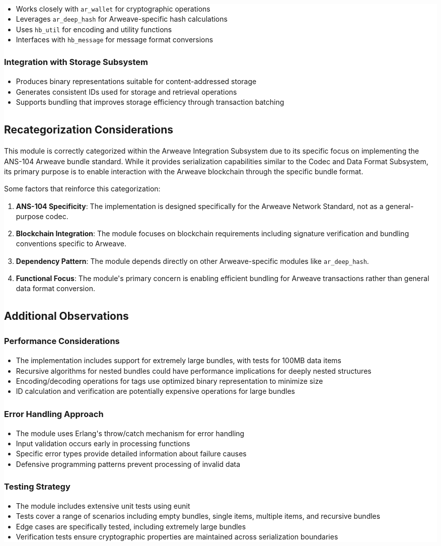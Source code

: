 - Works closely with `ar_wallet` for cryptographic operations
- Leverages `ar_deep_hash` for Arweave-specific hash calculations
- Uses `hb_util` for encoding and utility functions
- Interfaces with `hb_message` for message format conversions

### Integration with Storage Subsystem

- Produces binary representations suitable for content-addressed storage
- Generates consistent IDs used for storage and retrieval operations
- Supports bundling that improves storage efficiency through transaction batching

## Recategorization Considerations

This module is correctly categorized within the Arweave Integration Subsystem due to its specific focus on implementing the ANS-104 Arweave bundle standard. While it provides serialization capabilities similar to the Codec and Data Format Subsystem, its primary purpose is to enable interaction with the Arweave blockchain through the specific bundle format.

Some factors that reinforce this categorization:

1. **ANS-104 Specificity**: The implementation is designed specifically for the Arweave Network Standard, not as a general-purpose codec.

2. **Blockchain Integration**: The module focuses on blockchain requirements including signature verification and bundling conventions specific to Arweave.

3. **Dependency Pattern**: The module depends directly on other Arweave-specific modules like `ar_deep_hash`.

4. **Functional Focus**: The module's primary concern is enabling efficient bundling for Arweave transactions rather than general data format conversion.

## Additional Observations

### Performance Considerations

- The implementation includes support for extremely large bundles, with tests for 100MB data items
- Recursive algorithms for nested bundles could have performance implications for deeply nested structures
- Encoding/decoding operations for tags use optimized binary representation to minimize size
- ID calculation and verification are potentially expensive operations for large bundles

### Error Handling Approach

- The module uses Erlang's throw/catch mechanism for error handling
- Input validation occurs early in processing functions
- Specific error types provide detailed information about failure causes
- Defensive programming patterns prevent processing of invalid data

### Testing Strategy

- The module includes extensive unit tests using eunit
- Tests cover a range of scenarios including empty bundles, single items, multiple items, and recursive bundles
- Edge cases are specifically tested, including extremely large bundles
- Verification tests ensure cryptographic properties are maintained across serialization boundaries
